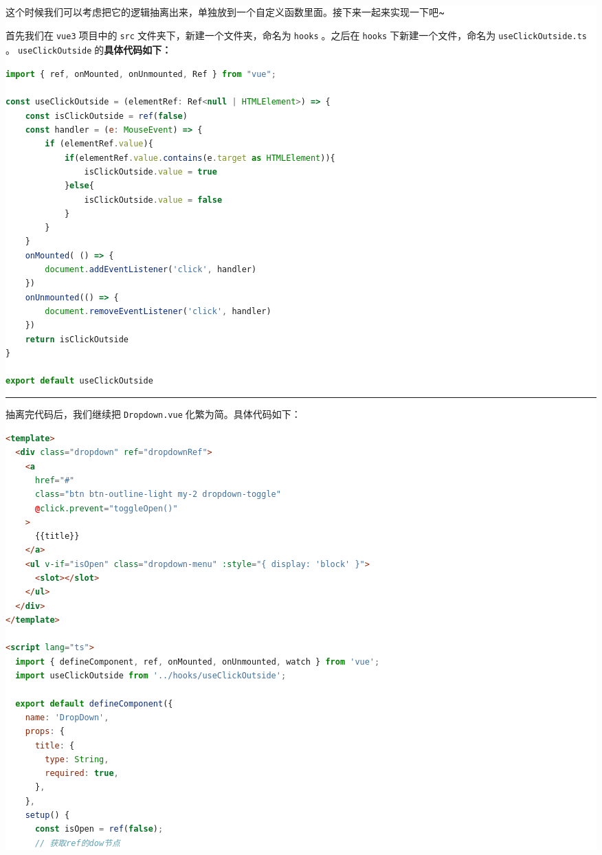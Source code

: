 这个时候我们可以考虑把它的逻辑抽离出来，单独放到一个自定义函数里面。接下来一起来实现一下吧~

首先我们在 `vue3` 项目中的 `src` 文件夹下，新建一个文件夹，命名为 `hooks` 。之后在 `hooks` 下新建一个文件，命名为 `useClickOutside.ts` 。 `useClickOutside` 的**具体代码如下：**

```js
import { ref, onMounted, onUnmounted, Ref } from "vue";

const useClickOutside = (elementRef: Ref<null | HTMLElement>) => {
    const isClickOutside = ref(false)
    const handler = (e: MouseEvent) => {
        if (elementRef.value){
            if(elementRef.value.contains(e.target as HTMLElement)){
                isClickOutside.value = true
            }else{
                isClickOutside.value = false
            }
        }
    }
    onMounted( () => {
        document.addEventListener('click', handler)
    })
    onUnmounted(() => {
        document.removeEventListener('click', handler)
    })
    return isClickOutside
}

export default useClickOutside
```

---

抽离完代码后，我们继续把 `Dropdown.vue` 化繁为简。具体代码如下：

```html
<template>
  <div class="dropdown" ref="dropdownRef">
    <a
      href="#"
      class="btn btn-outline-light my-2 dropdown-toggle"
      @click.prevent="toggleOpen()"
    >
      {{title}}
    </a>
    <ul v-if="isOpen" class="dropdown-menu" :style="{ display: 'block' }">
      <slot></slot>
    </ul>
  </div>
</template>

<script lang="ts">
  import { defineComponent, ref, onMounted, onUnmounted, watch } from 'vue';
  import useClickOutside from '../hooks/useClickOutside';

  export default defineComponent({
    name: 'DropDown',
    props: {
      title: {
        type: String,
        required: true,
      },
    },
    setup() {
      const isOpen = ref(false);
      // 获取ref的dow节点
```